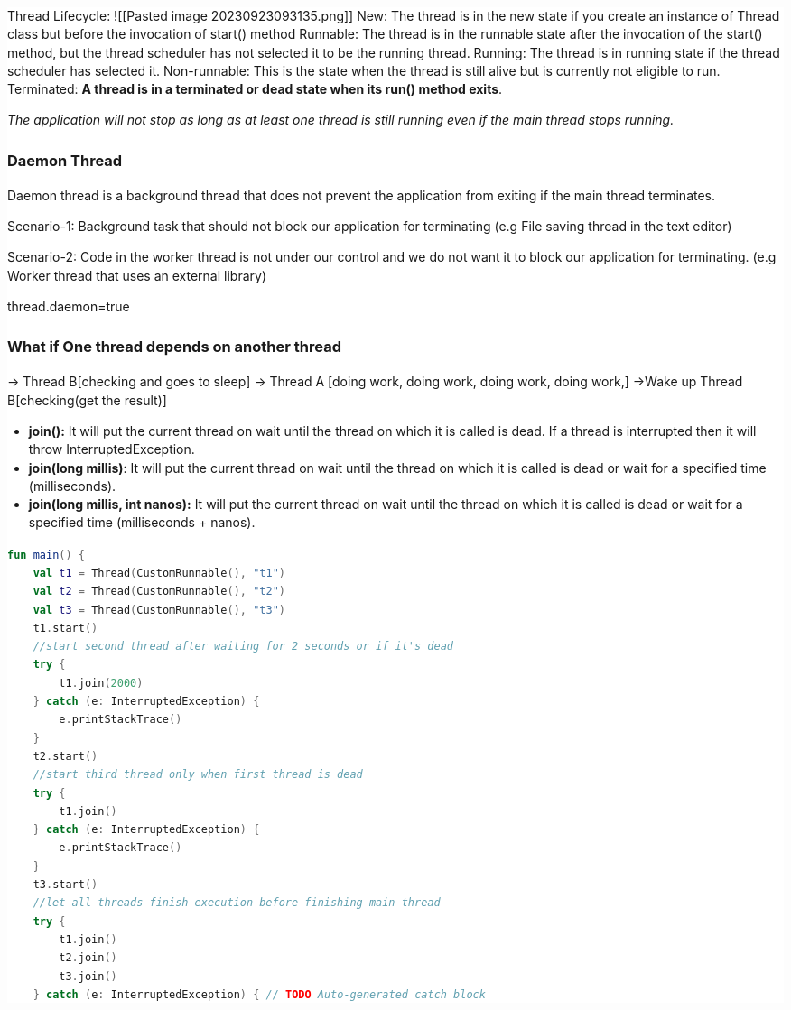 ```kotlin
```

Thread Lifecycle: 
![[Pasted image 20230923093135.png]]
New: The thread is in the new state if you create an instance of Thread class but before the invocation of start() method
Runnable: The thread is in the runnable state after the invocation of the start() method, but the thread scheduler has not selected it to be the running thread.
Running: The thread is in running state if the thread scheduler has selected it.
Non-runnable: This is the state when the thread is still alive but is currently not eligible to run.
Terminated: 
**A thread is in a terminated or dead state when its run() method exits**.

<em>The application will not stop as long as at least one thread is still running even if the main thread stops running.</em>
### Daemon Thread
Daemon thread is a background thread that does not prevent the application from exiting if the main thread terminates.

Scenario-1: Background task that should not block our application for terminating (e.g File saving thread in the text editor)

Scenario-2: Code in the worker thread is not under our control and we do not want it to block our application for terminating. (e.g Worker thread that uses an external library)

thread.daemon=true

### What if One thread depends on another thread

→ Thread B[checking and goes to sleep] → Thread A [doing work, doing work, doing work, doing work,] →Wake up Thread B[checking(get the result)]
- **join():** It will put the current thread on wait until the thread on which it is called is dead. If a thread is interrupted then it will throw InterruptedException.
- **join(long millis)**: It will put the current thread on wait until the thread on which it is called is dead or wait for a specified time (milliseconds).
- **join(long millis, int nanos):** It will put the current thread on wait until the thread on which it is called is dead or wait for a specified time (milliseconds + nanos).
```kotlin
fun main() {
    val t1 = Thread(CustomRunnable(), "t1")
    val t2 = Thread(CustomRunnable(), "t2")
    val t3 = Thread(CustomRunnable(), "t3")
    t1.start()
    //start second thread after waiting for 2 seconds or if it's dead
    try {
        t1.join(2000)
    } catch (e: InterruptedException) {
        e.printStackTrace()
    }
    t2.start()
    //start third thread only when first thread is dead
    try {
        t1.join()
    } catch (e: InterruptedException) {
        e.printStackTrace()
    }
    t3.start()
    //let all threads finish execution before finishing main thread
    try {
        t1.join()
        t2.join()
        t3.join()
    } catch (e: InterruptedException) { // TODO Auto-generated catch block
```